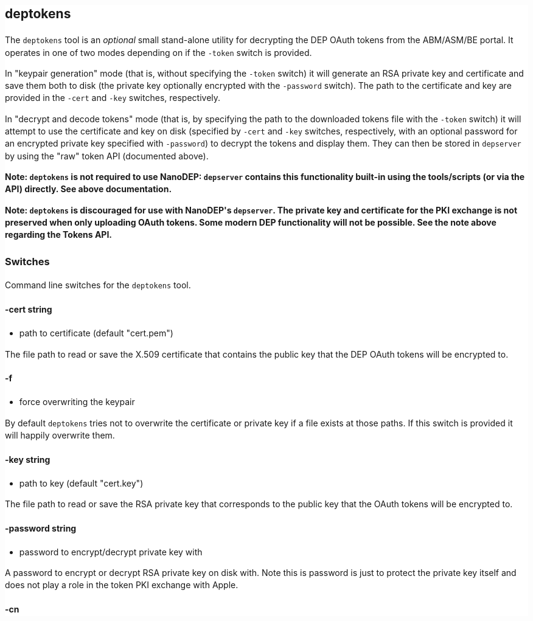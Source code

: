## deptokens

The `deptokens` tool is an *optional* small stand-alone utility for decrypting the DEP OAuth tokens from the ABM/ASM/BE portal. It operates in one of two modes depending on if the `-token` switch is provided.

In "keypair generation" mode (that is, without specifying the `-token` switch) it will generate an RSA private key and certificate and save them both to disk (the private key optionally encrypted with the `-password` switch). The path to the certificate and key are provided in the `-cert` and `-key` switches, respectively.

In "decrypt and decode tokens" mode (that is, by specifying the path to the downloaded tokens file with the `-token` switch) it will attempt to use the certificate and key on disk (specified by `-cert` and `-key` switches, respectively, with an optional password for an encrypted private key specified with `-password`) to decrypt the tokens and display them. They can then be stored in `depserver` by using the "raw" token API (documented above).

**Note: `deptokens` is not required to use NanoDEP: `depserver` contains this functionality built-in using the tools/scripts (or via the API) directly. See above documentation.**

**Note: `deptokens` is discouraged for use with NanoDEP's `depserver`. The private key and certificate for the PKI exchange is not preserved when only uploading OAuth tokens. Some modern DEP functionality will not be possible. See the note above regarding the Tokens API.**

### Switches

Command line switches for the `deptokens` tool.

#### -cert string

* path to certificate (default "cert.pem")

The file path to read or save the X.509 certificate that contains the public key that the DEP OAuth tokens will be encrypted to.

#### -f

* force overwriting the keypair

By default `deptokens` tries not to overwrite the certificate or private key if a file exists at those paths. If this switch is provided it will happily overwrite them.

#### -key string

* path to key (default "cert.key")

The file path to read or save the RSA private key that corresponds to the public key that the OAuth tokens will be encrypted to.

#### -password string

* password to encrypt/decrypt private key with

A password to encrypt or decrypt RSA private key on disk with. Note this is password is just to protect the private key itself and does not play a role in the token PKI exchange with Apple.

#### -cn
